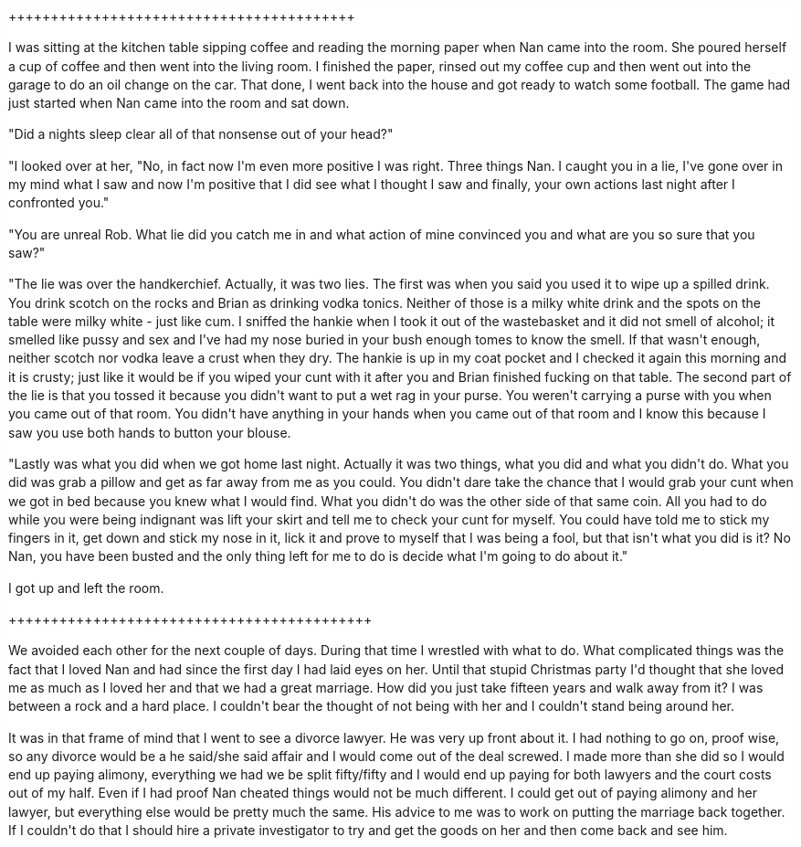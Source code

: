 +++++++++++++++++++++++++++++++++++++++++ 

 I was sitting at the kitchen table sipping coffee and reading the morning paper when Nan came into the room. She poured herself a cup of coffee and then went into the living room. I finished the paper, rinsed out my coffee cup and then went out into the garage to do an oil change on the car. That done, I went back into the house and got ready to watch some football. The game had just started when Nan came into the room and sat down. 

 "Did a nights sleep clear all of that nonsense out of your head?" 

 "I looked over at her, "No, in fact now I'm even more positive I was right. Three things Nan. I caught you in a lie, I've gone over in my mind what I saw and now I'm positive that I did see what I thought I saw and finally, your own actions last night after I confronted you." 

 "You are unreal Rob. What lie did you catch me in and what action of mine convinced you and what are you so sure that you saw?" 

 "The lie was over the handkerchief. Actually, it was two lies. The first was when you said you used it to wipe up a spilled drink. You drink scotch on the rocks and Brian as drinking vodka tonics. Neither of those is a milky white drink and the spots on the table were milky white - just like cum. I sniffed the hankie when I took it out of the wastebasket and it did not smell of alcohol; it smelled like pussy and sex and I've had my nose buried in your bush enough tomes to know the smell. If that wasn't enough, neither scotch nor vodka leave a crust when they dry. The hankie is up in my coat pocket and I checked it again this morning and it is crusty; just like it would be if you wiped your cunt with it after you and Brian finished fucking on that table. The second part of the lie is that you tossed it because you didn't want to put a wet rag in your purse. You weren't carrying a purse with you when you came out of that room. You didn't have anything in your hands when you came out of that room and I know this because I saw you use both hands to button your blouse. 

 "Lastly was what you did when we got home last night. Actually it was two things, what you did and what you didn't do. What you did was grab a pillow and get as far away from me as you could. You didn't dare take the chance that I would grab your cunt when we got in bed because you knew what I would find. What you didn't do was the other side of that same coin. All you had to do while you were being indignant was lift your skirt and tell me to check your cunt for myself. You could have told me to stick my fingers in it, get down and stick my nose in it, lick it and prove to myself that I was being a fool, but that isn't what you did is it? No Nan, you have been busted and the only thing left for me to do is decide what I'm going to do about it." 

 I got up and left the room. 

 +++++++++++++++++++++++++++++++++++++++++++ 

 We avoided each other for the next couple of days. During that time I wrestled with what to do. What complicated things was the fact that I loved Nan and had since the first day I had laid eyes on her. Until that stupid Christmas party I'd thought that she loved me as much as I loved her and that we had a great marriage. How did you just take fifteen years and walk away from it? I was between a rock and a hard place. I couldn't bear the thought of not being with her and I couldn't stand being around her. 

 It was in that frame of mind that I went to see a divorce lawyer. He was very up front about it. I had nothing to go on, proof wise, so any divorce would be a he said/she said affair and I would come out of the deal screwed. I made more than she did so I would end up paying alimony, everything we had we be split fifty/fifty and I would end up paying for both lawyers and the court costs out of my half. Even if I had proof Nan cheated things would not be much different. I could get out of paying alimony and her lawyer, but everything else would be pretty much the same. His advice to me was to work on putting the marriage back together. If I couldn't do that I should hire a private investigator to try and get the goods on her and then come back and see him. 
